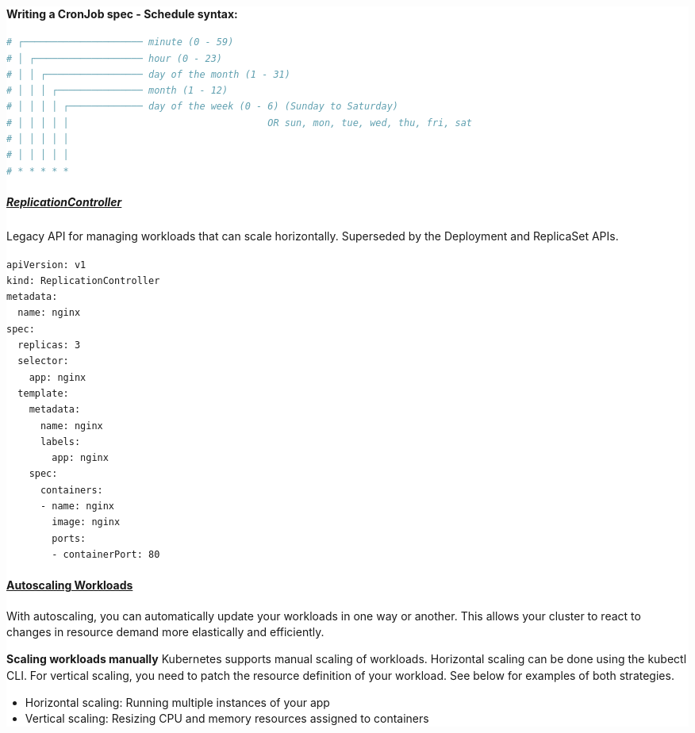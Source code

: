 **Writing a CronJob spec - Schedule syntax:**

```bash
# ┌───────────────────── minute (0 - 59)
# │ ┌─────────────────── hour (0 - 23)
# │ │ ┌───────────────── day of the month (1 - 31)
# │ │ │ ┌─────────────── month (1 - 12)
# │ │ │ │ ┌───────────── day of the week (0 - 6) (Sunday to Saturday)
# │ │ │ │ │                                   OR sun, mon, tue, wed, thu, fri, sat
# │ │ │ │ │
# │ │ │ │ │
# * * * * *
```

##### [ReplicationController](https://kubernetes.io/docs/concepts/workloads/controllers/replicationcontroller/)

Legacy API for managing workloads that can scale horizontally. Superseded by the Deployment and ReplicaSet APIs.

```bash
apiVersion: v1
kind: ReplicationController
metadata:
  name: nginx
spec:
  replicas: 3
  selector:
    app: nginx
  template:
    metadata:
      name: nginx
      labels:
        app: nginx
    spec:
      containers:
      - name: nginx
        image: nginx
        ports:
        - containerPort: 80
```

#### [Autoscaling Workloads](https://kubernetes.io/docs/concepts/workloads/autoscaling/)

With autoscaling, you can automatically update your workloads in one way or another. This allows your cluster to react to changes in resource demand more elastically and efficiently.

**Scaling workloads manually**
Kubernetes supports manual scaling of workloads. Horizontal scaling can be done using the kubectl CLI. For vertical scaling, you need to patch the resource definition of your workload. See below for examples of both strategies.

- Horizontal scaling: Running multiple instances of your app
- Vertical scaling: Resizing CPU and memory resources assigned to containers
